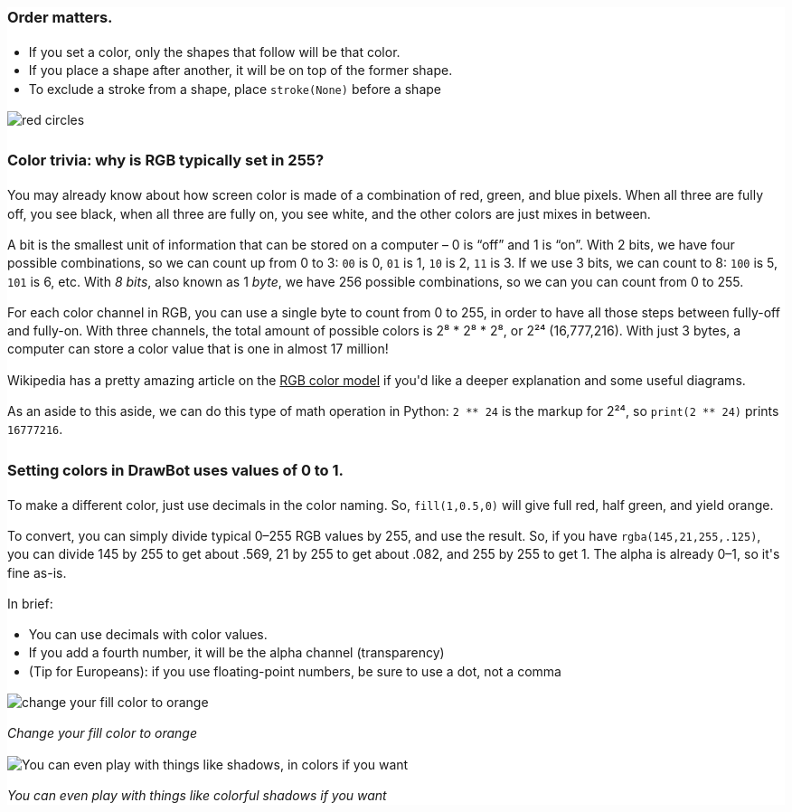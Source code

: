 ### Order matters.

- If you set a color, only the shapes that follow will be that color. 
- If you place a shape after another, it will be on top of the former shape.
- To exclude a stroke from a shape, place `stroke(None)` before a shape

<img src="./images/1.png" alt="red circles" />


### Color trivia: why is RGB typically set in 255?

You may already know about how screen color is made of a combination of red, green, and blue pixels. When all three are fully off, you see black, when all three are fully on, you see white, and the other colors are just mixes in between.

A bit is the smallest unit of information that can be stored on a computer – 0 is “off” and 1 is “on”. With 2 bits, we have four possible combinations, so we can count up from 0 to 3: `00` is 0, `01` is 1, `10` is 2, `11` is 3. If we use 3 bits, we can count to 8: `100` is 5, `101` is 6, etc. With *8 bits*, also known as 1 *byte*, we have 256 possible combinations, so we can  you can count from 0 to 255. 

For each color channel in RGB, you can use a single byte to count from 0 to 255, in order to have all those steps between fully-off and fully-on. With three channels, the total amount of possible colors is 2⁸ * 2⁸ * 2⁸, or 2²⁴ (16,777,216). With just 3 bytes, a computer can store a color value that is one in almost 17 million!

Wikipedia has a pretty amazing article on the [RGB color model](https://en.wikipedia.org/wiki/RGB_color_model) if you'd like a deeper explanation and some useful diagrams.

As an aside to this aside, we can do this type of math operation in Python: `2 ** 24` is the markup for 2²⁴, so `print(2 ** 24)` prints `16777216`.

### Setting colors in DrawBot uses values of 0 to 1.

To make a different color, just use decimals in the color naming. So, `fill(1,0.5,0)` will give full red, half green, and yield orange.

To convert, you can simply divide typical 0–255 RGB values by 255, and use the result. So, if you have `rgba(145,21,255,.125)`, you can divide 145 by 255 to get about .569, 21 by 255 to get about .082, and 255 by 255 to get 1. The alpha is already 0–1, so it's fine as-is.

In brief:
- You can use decimals with color values. 
- If you add a fourth number, it will be the alpha channel (transparency)
- (Tip for Europeans): if you use floating-point numbers, be sure to use a dot, not a comma



<img src="./images/2.png" alt="change your fill color to orange" />

*Change your fill color to orange*

<img src="./images/3.png" alt="You can even play with things like shadows, in colors if you want" />

*You can even play with things like colorful shadows if you want*
